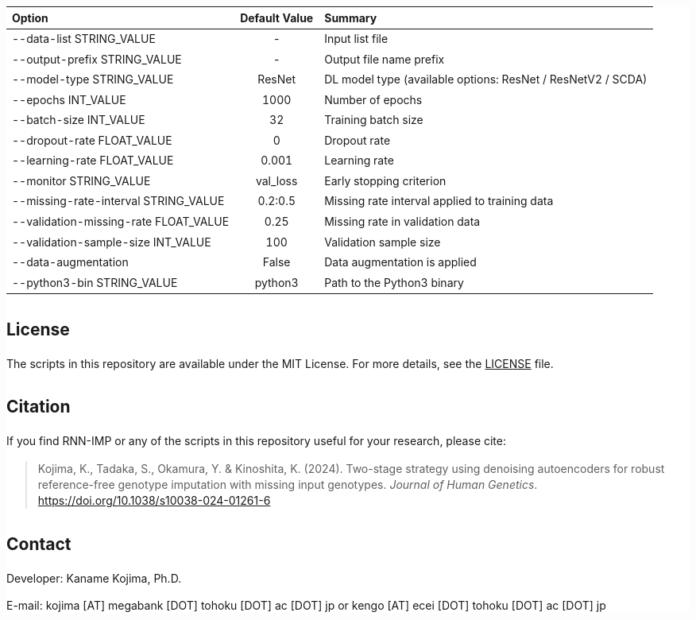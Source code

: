 | Option | Default Value | Summary |
|:-------|:-------------:|:-------|
| --data-list STRING_VALUE | - | Input list file |
| --output-prefix STRING_VALUE | - | Output file name prefix |
| --model-type STRING_VALUE | ResNet | DL model type (available options: ResNet / ResNetV2 / SCDA) |
| --epochs INT_VALUE | 1000 | Number of epochs |
| --batch-size INT_VALUE | 32 | Training batch size |
| --dropout-rate FLOAT_VALUE | 0 | Dropout rate |
| --learning-rate FLOAT_VALUE | 0.001 | Learning rate |
| --monitor STRING_VALUE | val_loss | Early stopping criterion |
| --missing-rate-interval STRING_VALUE | 0.2:0.5 | Missing rate interval applied to training data |
| --validation-missing-rate FLOAT_VALUE | 0.25 | Missing rate in validation data |
| --validation-sample-size INT_VALUE | 100 | Validation sample size |
| --data-augmentation | False | Data augmentation is applied |
| --python3-bin STRING_VALUE | python3 | Path to the Python3 binary |

## License

The scripts in this repository are available under the MIT License.
For more details, see the [LICENSE](LICENSE) file.

## Citation

If you find RNN-IMP or any of the scripts in this repository useful for your research, please cite:

> Kojima, K., Tadaka, S., Okamura, Y. & Kinoshita, K. (2024).
> Two-stage strategy using denoising autoencoders for robust reference-free genotype imputation with missing input genotypes.
> *Journal of Human Genetics*.
> https://doi.org/10.1038/s10038-024-01261-6

## Contact

Developer: Kaname Kojima, Ph.D.

E-mail: kojima [AT] megabank [DOT] tohoku [DOT] ac [DOT] jp or kengo [AT] ecei [DOT] tohoku [DOT] ac [DOT] jp
